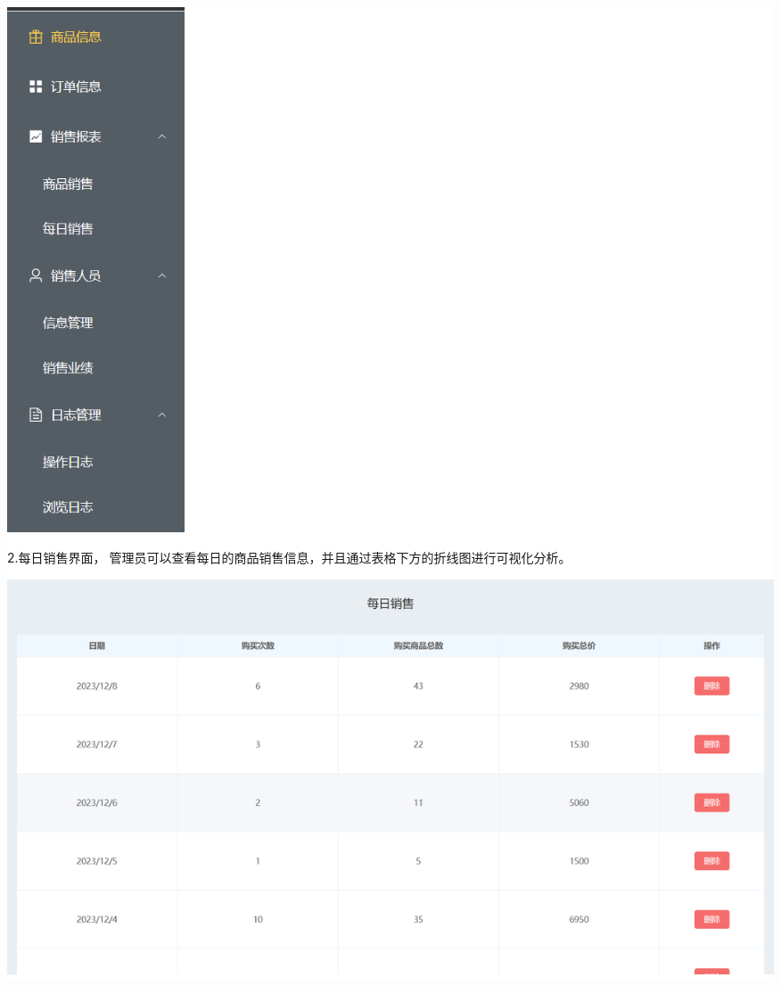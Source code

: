 <img src="images/管理员可浏览界面.png" alt="管理员可浏览界面" style="zoom:80%;" />

2.每日销售界面， 管理员可以查看每日的商品销售信息，并且通过表格下方的折线图进行可视化分析。

<img src="images/每日销售界面_1.png" alt="每日销售界面_1"  />